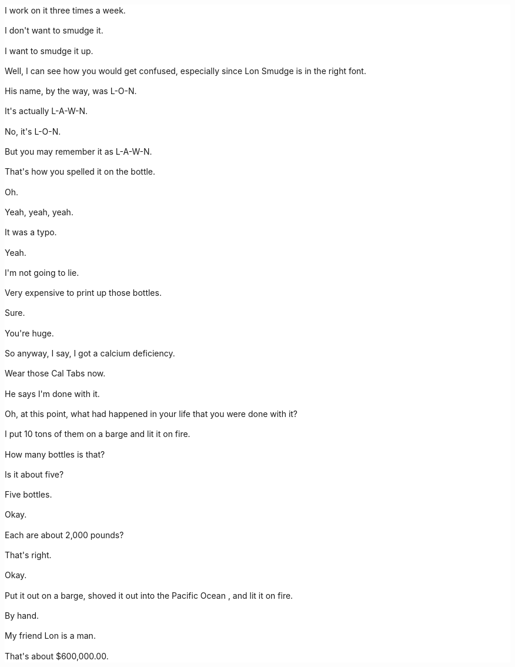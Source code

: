 I work on it three times a week.

I don't want to smudge it.

I want to smudge it up.

Well, I can see how you would get confused, especially since Lon Smudge is in the right font.

His name, by the way, was L-O-N.

It's actually L-A-W-N.

No, it's L-O-N.

But you may remember it as L-A-W-N.

That's how you spelled it on the bottle.

Oh.

Yeah, yeah, yeah.

It was a typo.

Yeah.

I'm not going to lie.

Very expensive to print up those bottles.

Sure.

You're huge.

So anyway, I say, I got a calcium deficiency.

Wear those Cal Tabs now.

He says I'm done with it.

Oh, at this point, what had happened in your life that you were done with it?

I put 10 tons of them on a barge and lit it on fire.

How many bottles is that?

Is it about five?

Five bottles.

Okay.

Each are about 2,000 pounds?

That's right.

Okay.

Put it out on a barge, shoved it out into the Pacific Ocean , and lit it on fire.

By hand.

My friend Lon is a man.

That's about $600,000.00.
